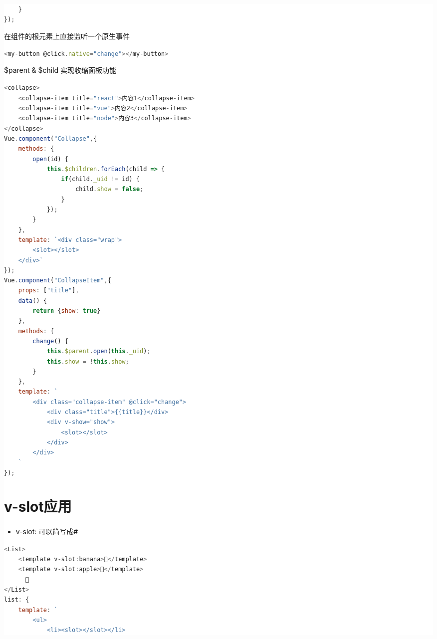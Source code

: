 ```js
    }
});
```
在组件的根元素上直接监听一个原生事件
```js
<my-button @click.native="change"></my-button>
```
$parent & $child
实现收缩面板功能
```js
<collapse>
    <collapse-item title="react">内容1</collapse-item>
    <collapse-item title="vue">内容2</collapse-item>
    <collapse-item title="node">内容3</collapse-item>
</collapse>
Vue.component("Collapse",{
    methods: {
        open(id) {
            this.$children.forEach(child => {
                if(child._uid != id) {
                    child.show = false;
                }
            });
        }
    },
    template: `<div class="wrap">
        <slot></slot>
    </div>`
});
Vue.component("CollapseItem",{
    props: ["title"],
    data() {
        return {show: true}
    },
    methods: {
        change() {
            this.$parent.open(this._uid);
            this.show = !this.show;
        }
    },
    template: `
        <div class="collapse-item" @click="change">
            <div class="title">{{title}}</div>
            <div v-show="show">
                <slot></slot>
            </div>
        </div>
    `
});
```
# v-slot应用
- v-slot: 可以简写成#
```js
<List>
    <template v-slot:banana>🍌</template>
    <template v-slot:apple>🍎</template>
      🍊
</List>
list: {
    template: `
        <ul>
            <li><slot></slot></li>
```